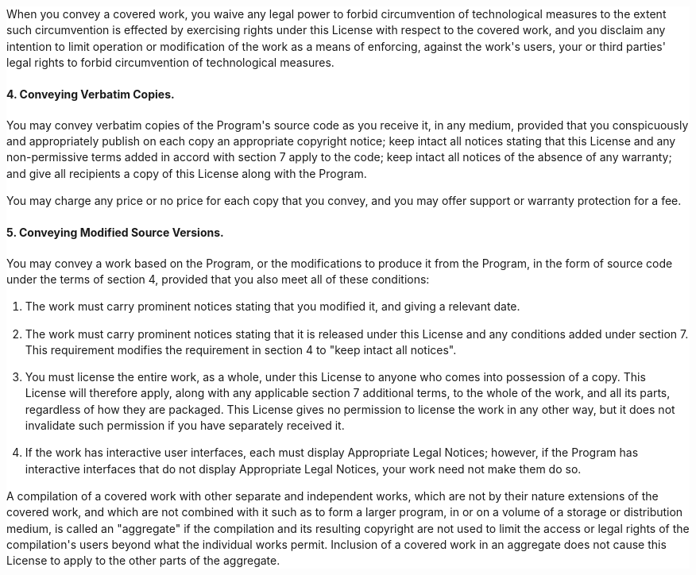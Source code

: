 When you convey a covered work, you waive any legal power to forbid
circumvention of technological measures to the extent such circumvention
is effected by exercising rights under this License with respect to
the covered work, and you disclaim any intention to limit operation or
modification of the work as a means of enforcing, against the work's
users, your or third parties' legal rights to forbid circumvention of
technological measures.

#### 4. Conveying Verbatim Copies.

You may convey verbatim copies of the Program's source code as you
receive it, in any medium, provided that you conspicuously and
appropriately publish on each copy an appropriate copyright notice;
keep intact all notices stating that this License and any
non-permissive terms added in accord with section 7 apply to the code;
keep intact all notices of the absence of any warranty; and give all
recipients a copy of this License along with the Program.

You may charge any price or no price for each copy that you convey,
and you may offer support or warranty protection for a fee.

#### 5. Conveying Modified Source Versions.

You may convey a work based on the Program, or the modifications to
produce it from the Program, in the form of source code under the
terms of section 4, provided that you also meet all of these conditions:

1. The work must carry prominent notices stating that you modified
it, and giving a relevant date.

2. The work must carry prominent notices stating that it is
released under this License and any conditions added under section 7.  
This requirement modifies the requirement in section 4 to
"keep intact all notices".

3. You must license the entire work, as a whole, under this
License to anyone who comes into possession of a copy.  This
License will therefore apply, along with any applicable section 7
additional terms, to the whole of the work, and all its parts,
regardless of how they are packaged.  This License gives no
permission to license the work in any other way, but it does not
invalidate such permission if you have separately received it.

4. If the work has interactive user interfaces, each must display
Appropriate Legal Notices; however, if the Program has interactive
interfaces that do not display Appropriate Legal Notices, your
work need not make them do so.

A compilation of a covered work with other separate and independent
works, which are not by their nature extensions of the covered work,
and which are not combined with it such as to form a larger program,
in or on a volume of a storage or distribution medium, is called an
"aggregate" if the compilation and its resulting copyright are not
used to limit the access or legal rights of the compilation's users
beyond what the individual works permit.  Inclusion of a covered work
in an aggregate does not cause this License to apply to the other
parts of the aggregate.
